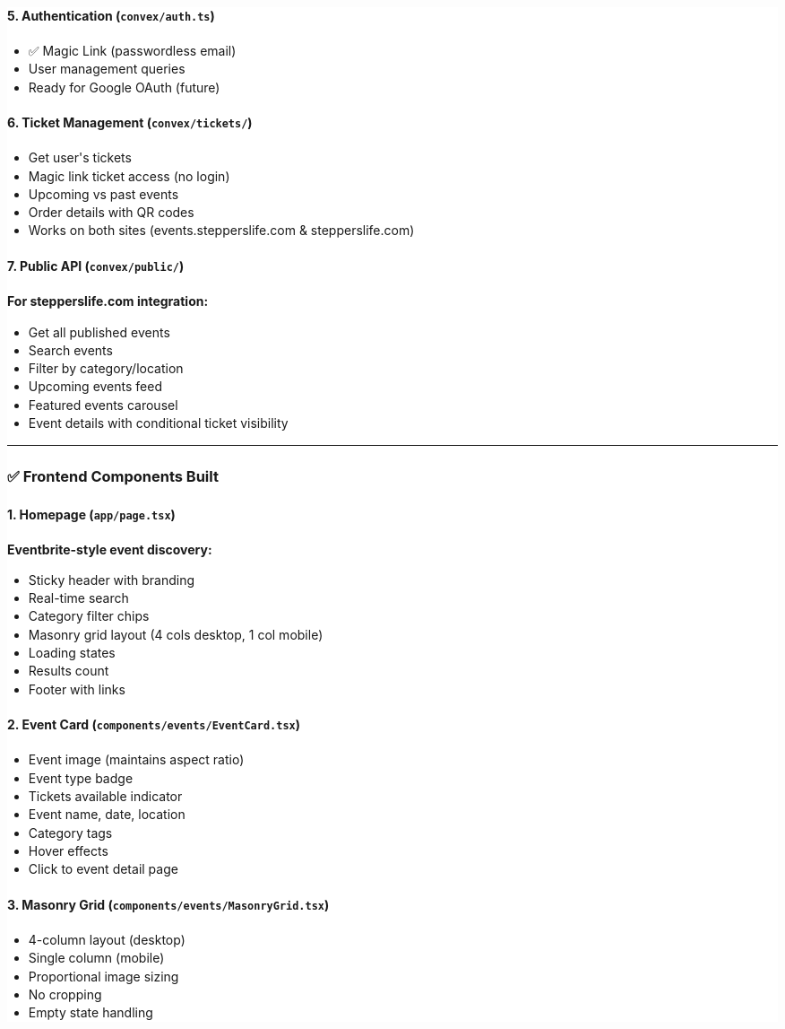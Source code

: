 #### **5. Authentication** (`convex/auth.ts`)
- ✅ Magic Link (passwordless email)
- User management queries
- Ready for Google OAuth (future)

#### **6. Ticket Management** (`convex/tickets/`)
- Get user's tickets
- Magic link ticket access (no login)
- Upcoming vs past events
- Order details with QR codes
- Works on both sites (events.stepperslife.com & stepperslife.com)

#### **7. Public API** (`convex/public/`)
**For stepperslife.com integration:**
- Get all published events
- Search events
- Filter by category/location
- Upcoming events feed
- Featured events carousel
- Event details with conditional ticket visibility

---

### ✅ Frontend Components Built

#### **1. Homepage** (`app/page.tsx`)
**Eventbrite-style event discovery:**
- Sticky header with branding
- Real-time search
- Category filter chips
- Masonry grid layout (4 cols desktop, 1 col mobile)
- Loading states
- Results count
- Footer with links

#### **2. Event Card** (`components/events/EventCard.tsx`)
- Event image (maintains aspect ratio)
- Event type badge
- Tickets available indicator
- Event name, date, location
- Category tags
- Hover effects
- Click to event detail page

#### **3. Masonry Grid** (`components/events/MasonryGrid.tsx`)
- 4-column layout (desktop)
- Single column (mobile)
- Proportional image sizing
- No cropping
- Empty state handling
